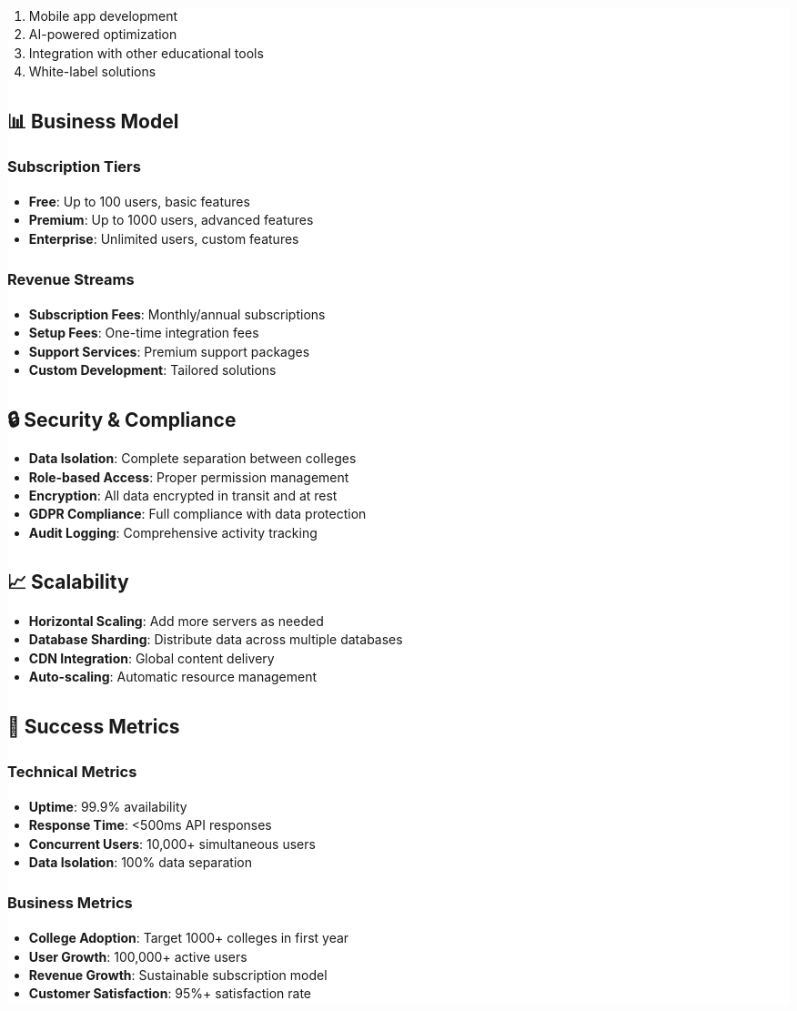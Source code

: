1. Mobile app development
2. AI-powered optimization
3. Integration with other educational tools
4. White-label solutions

## 📊 Business Model

### Subscription Tiers

- **Free**: Up to 100 users, basic features
- **Premium**: Up to 1000 users, advanced features
- **Enterprise**: Unlimited users, custom features

### Revenue Streams

- **Subscription Fees**: Monthly/annual subscriptions
- **Setup Fees**: One-time integration fees
- **Support Services**: Premium support packages
- **Custom Development**: Tailored solutions

## 🔒 Security & Compliance

- **Data Isolation**: Complete separation between colleges
- **Role-based Access**: Proper permission management
- **Encryption**: All data encrypted in transit and at rest
- **GDPR Compliance**: Full compliance with data protection
- **Audit Logging**: Comprehensive activity tracking

## 📈 Scalability

- **Horizontal Scaling**: Add more servers as needed
- **Database Sharding**: Distribute data across multiple databases
- **CDN Integration**: Global content delivery
- **Auto-scaling**: Automatic resource management

## 🎉 Success Metrics

### Technical Metrics

- **Uptime**: 99.9% availability
- **Response Time**: <500ms API responses
- **Concurrent Users**: 10,000+ simultaneous users
- **Data Isolation**: 100% data separation

### Business Metrics

- **College Adoption**: Target 1000+ colleges in first year
- **User Growth**: 100,000+ active users
- **Revenue Growth**: Sustainable subscription model
- **Customer Satisfaction**: 95%+ satisfaction rate
